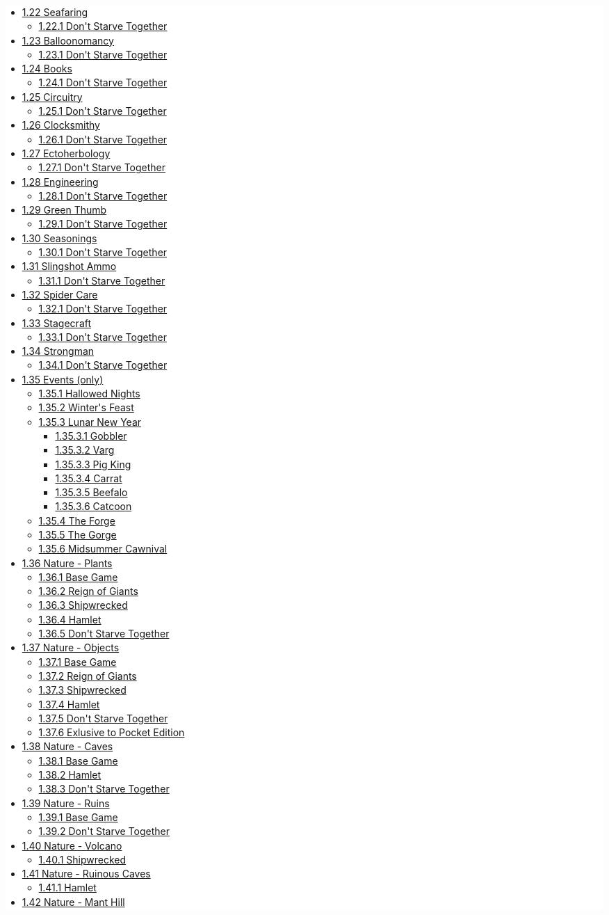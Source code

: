   + [1.22 ​Seafaring](#​Seafaring)
    - [1.22.1 Don't Starve Together](#Don't_Starve_Together_17)
  + [1.23 ​Balloonomancy](#​Balloonomancy)
    - [1.23.1 Don't Starve Together](#Don't_Starve_Together_18)
  + [1.24 ​Books](#​Books)
    - [1.24.1 Don't Starve Together](#Don't_Starve_Together_19)
  + [1.25 Circuitry](#Circuitry)
    - [1.25.1 Don't Starve Together](#Don't_Starve_Together_20)
  + [1.26 Clocksmithy](#Clocksmithy)
    - [1.26.1 Don't Starve Together](#Don't_Starve_Together_21)
  + [1.27 ​Ectoherbology](#​Ectoherbology)
    - [1.27.1 Don't Starve Together](#Don't_Starve_Together_22)
  + [1.28 ​Engineering](#​Engineering)
    - [1.28.1 Don't Starve Together](#Don't_Starve_Together_23)
  + [1.29 ​Green Thumb](#​Green_Thumb)
    - [1.29.1 Don't Starve Together](#Don't_Starve_Together_24)
  + [1.30 ​Seasonings](#​Seasonings)
    - [1.30.1 Don't Starve Together](#Don't_Starve_Together_25)
  + [1.31 ​Slingshot Ammo](#​Slingshot_Ammo)
    - [1.31.1 Don't Starve Together](#Don't_Starve_Together_26)
  + [1.32 Spider Care](#Spider_Care)
    - [1.32.1 Don't Starve Together](#Don't_Starve_Together_27)
  + [1.33 ​Stagecraft](#​Stagecraft)
    - [1.33.1 Don't Starve Together](#Don't_Starve_Together_28)
  + [1.34 Strongman](#Strongman)
    - [1.34.1 Don't Starve Together](#Don't_Starve_Together_29)
  + [1.35 ​Events (only)](#​Events_(only))
    - [1.35.1 Hallowed Nights](#Hallowed_Nights)
    - [1.35.2 Winter's Feast](#Winter's_Feast)
    - [1.35.3 Lunar New Year](#Lunar_New_Year)
      * [1.35.3.1 Gobbler](#Gobbler)
      * [1.35.3.2 Varg](#Varg)
      * [1.35.3.3 Pig King](#Pig_King)
      * [1.35.3.4 Carrat](#Carrat)
      * [1.35.3.5 Beefalo](#Beefalo)
      * [1.35.3.6 Catcoon](#Catcoon)
    - [1.35.4 The Forge](#The_Forge)
    - [1.35.5 The Gorge](#The_Gorge)
    - [1.35.6 Midsummer Cawnival](#Midsummer_Cawnival)
  + [1.36 Nature - Plants](#Nature_-_Plants)
    - [1.36.1 Base Game](#Base_Game_12)
    - [1.36.2 Reign of Giants](#Reign_of_Giants_9)
    - [1.36.3 Shipwrecked](#Shipwrecked_13)
    - [1.36.4 Hamlet](#Hamlet_15)
    - [1.36.5 Don't Starve Together](#Don't_Starve_Together_30)
  + [1.37 Nature - Objects](#Nature_-_Objects)
    - [1.37.1 Base Game](#Base_Game_13)
    - [1.37.2 Reign of Giants](#Reign_of_Giants_10)
    - [1.37.3 Shipwrecked](#Shipwrecked_14)
    - [1.37.4 Hamlet](#Hamlet_16)
    - [1.37.5 Don't Starve Together](#Don't_Starve_Together_31)
    - [1.37.6 Exlusive to Pocket Edition](#Exlusive_to_Pocket_Edition)
  + [1.38 Nature - Caves](#Nature_-_Caves)
    - [1.38.1 Base Game](#Base_Game_14)
    - [1.38.2 Hamlet](#Hamlet_17)
    - [1.38.3 Don't Starve Together](#Don't_Starve_Together_32)
  + [1.39 Nature - Ruins](#Nature_-_Ruins)
    - [1.39.1 Base Game](#Base_Game_15)
    - [1.39.2 Don't Starve Together](#Don't_Starve_Together_33)
  + [1.40 Nature - Volcano](#Nature_-_Volcano)
    - [1.40.1 Shipwrecked](#Shipwrecked_15)
  + [1.41 Nature - Ruinous Caves](#Nature_-_Ruinous_Caves)
    - [1.41.1 Hamlet](#Hamlet_18)
  + [1.42 Nature - Mant Hill](#Nature_-_Mant_Hill)